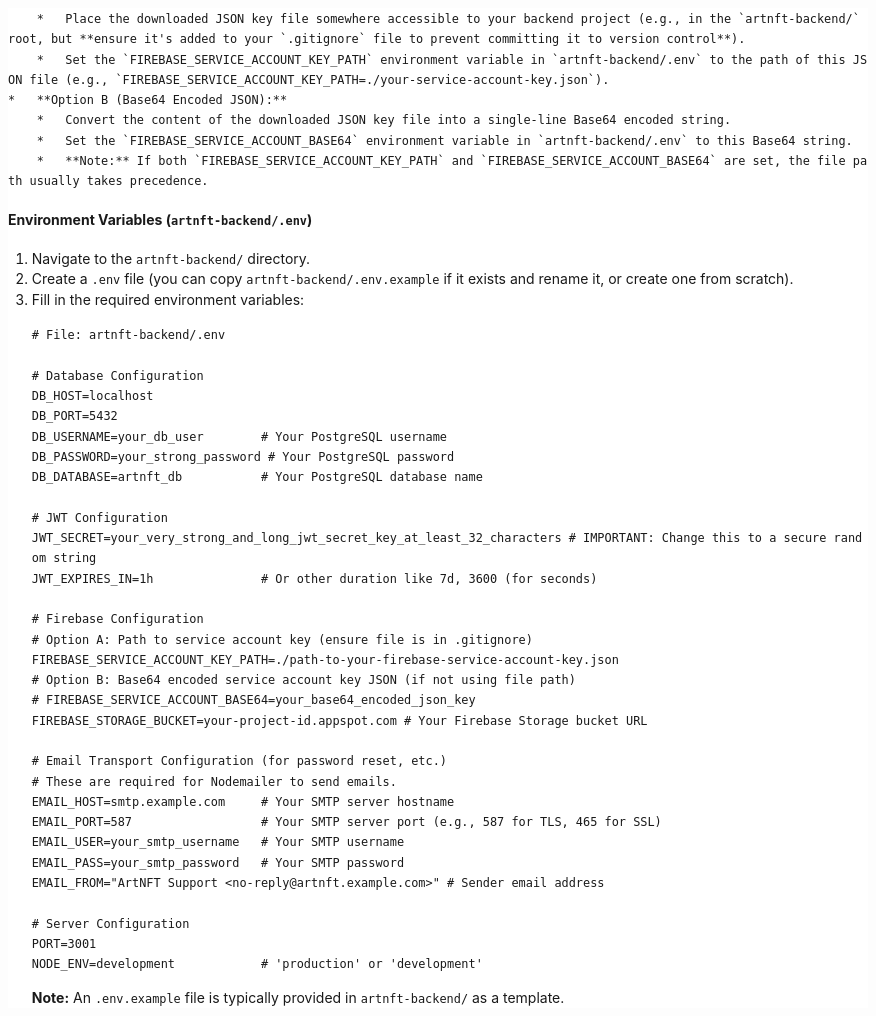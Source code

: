         *   Place the downloaded JSON key file somewhere accessible to your backend project (e.g., in the `artnft-backend/` root, but **ensure it's added to your `.gitignore` file to prevent committing it to version control**).
        *   Set the `FIREBASE_SERVICE_ACCOUNT_KEY_PATH` environment variable in `artnft-backend/.env` to the path of this JSON file (e.g., `FIREBASE_SERVICE_ACCOUNT_KEY_PATH=./your-service-account-key.json`).
    *   **Option B (Base64 Encoded JSON):**
        *   Convert the content of the downloaded JSON key file into a single-line Base64 encoded string.
        *   Set the `FIREBASE_SERVICE_ACCOUNT_BASE64` environment variable in `artnft-backend/.env` to this Base64 string.
        *   **Note:** If both `FIREBASE_SERVICE_ACCOUNT_KEY_PATH` and `FIREBASE_SERVICE_ACCOUNT_BASE64` are set, the file path usually takes precedence.

#### Environment Variables (`artnft-backend/.env`)
1. Navigate to the `artnft-backend/` directory.
2. Create a `.env` file (you can copy `artnft-backend/.env.example` if it exists and rename it, or create one from scratch).
3. Fill in the required environment variables:
   ```env
   # File: artnft-backend/.env

   # Database Configuration
   DB_HOST=localhost
   DB_PORT=5432
   DB_USERNAME=your_db_user        # Your PostgreSQL username
   DB_PASSWORD=your_strong_password # Your PostgreSQL password
   DB_DATABASE=artnft_db           # Your PostgreSQL database name

   # JWT Configuration
   JWT_SECRET=your_very_strong_and_long_jwt_secret_key_at_least_32_characters # IMPORTANT: Change this to a secure random string
   JWT_EXPIRES_IN=1h               # Or other duration like 7d, 3600 (for seconds)

   # Firebase Configuration
   # Option A: Path to service account key (ensure file is in .gitignore)
   FIREBASE_SERVICE_ACCOUNT_KEY_PATH=./path-to-your-firebase-service-account-key.json
   # Option B: Base64 encoded service account key JSON (if not using file path)
   # FIREBASE_SERVICE_ACCOUNT_BASE64=your_base64_encoded_json_key
   FIREBASE_STORAGE_BUCKET=your-project-id.appspot.com # Your Firebase Storage bucket URL

   # Email Transport Configuration (for password reset, etc.)
   # These are required for Nodemailer to send emails.
   EMAIL_HOST=smtp.example.com     # Your SMTP server hostname
   EMAIL_PORT=587                  # Your SMTP server port (e.g., 587 for TLS, 465 for SSL)
   EMAIL_USER=your_smtp_username   # Your SMTP username
   EMAIL_PASS=your_smtp_password   # Your SMTP password
   EMAIL_FROM="ArtNFT Support <no-reply@artnft.example.com>" # Sender email address

   # Server Configuration
   PORT=3001
   NODE_ENV=development            # 'production' or 'development'
   ```
   **Note:** An `.env.example` file is typically provided in `artnft-backend/` as a template.
